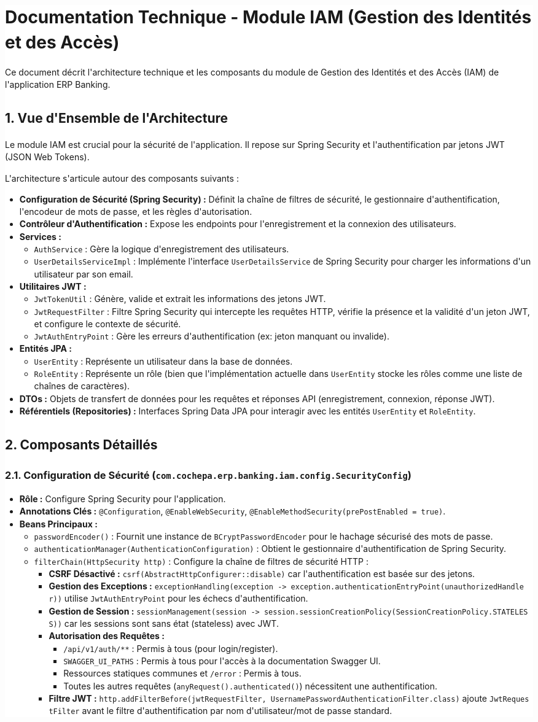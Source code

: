 # Documentation Technique - Module IAM (Gestion des Identités et des Accès)

Ce document décrit l'architecture technique et les composants du module de Gestion des Identités et des Accès (IAM) de l'application ERP Banking.

## 1. Vue d'Ensemble de l'Architecture

Le module IAM est crucial pour la sécurité de l'application. Il repose sur Spring Security et l'authentification par jetons JWT (JSON Web Tokens).

L'architecture s'articule autour des composants suivants :

*   **Configuration de Sécurité (Spring Security) :** Définit la chaîne de filtres de sécurité, le gestionnaire d'authentification, l'encodeur de mots de passe, et les règles d'autorisation.
*   **Contrôleur d'Authentification :** Expose les endpoints pour l'enregistrement et la connexion des utilisateurs.
*   **Services :**
    *   `AuthService` : Gère la logique d'enregistrement des utilisateurs.
    *   `UserDetailsServiceImpl` : Implémente l'interface `UserDetailsService` de Spring Security pour charger les informations d'un utilisateur par son email.
*   **Utilitaires JWT :**
    *   `JwtTokenUtil` : Génère, valide et extrait les informations des jetons JWT.
    *   `JwtRequestFilter` : Filtre Spring Security qui intercepte les requêtes HTTP, vérifie la présence et la validité d'un jeton JWT, et configure le contexte de sécurité.
    *   `JwtAuthEntryPoint` : Gère les erreurs d'authentification (ex: jeton manquant ou invalide).
*   **Entités JPA :**
    *   `UserEntity` : Représente un utilisateur dans la base de données.
    *   `RoleEntity` : Représente un rôle (bien que l'implémentation actuelle dans `UserEntity` stocke les rôles comme une liste de chaînes de caractères).
*   **DTOs :** Objets de transfert de données pour les requêtes et réponses API (enregistrement, connexion, réponse JWT).
*   **Référentiels (Repositories) :** Interfaces Spring Data JPA pour interagir avec les entités `UserEntity` et `RoleEntity`.

## 2. Composants Détaillés

### 2.1. Configuration de Sécurité (`com.cochepa.erp.banking.iam.config.SecurityConfig`)

*   **Rôle :** Configure Spring Security pour l'application.
*   **Annotations Clés :** `@Configuration`, `@EnableWebSecurity`, `@EnableMethodSecurity(prePostEnabled = true)`.
*   **Beans Principaux :**
    *   `passwordEncoder()` : Fournit une instance de `BCryptPasswordEncoder` pour le hachage sécurisé des mots de passe.
    *   `authenticationManager(AuthenticationConfiguration)` : Obtient le gestionnaire d'authentification de Spring Security.
    *   `filterChain(HttpSecurity http)` : Configure la chaîne de filtres de sécurité HTTP :
        *   **CSRF Désactivé :** `csrf(AbstractHttpConfigurer::disable)` car l'authentification est basée sur des jetons.
        *   **Gestion des Exceptions :** `exceptionHandling(exception -> exception.authenticationEntryPoint(unauthorizedHandler))` utilise `JwtAuthEntryPoint` pour les échecs d'authentification.
        *   **Gestion de Session :** `sessionManagement(session -> session.sessionCreationPolicy(SessionCreationPolicy.STATELESS))` car les sessions sont sans état (stateless) avec JWT.
        *   **Autorisation des Requêtes :**
            *   `/api/v1/auth/**` : Permis à tous (pour login/register).
            *   `SWAGGER_UI_PATHS` : Permis à tous pour l'accès à la documentation Swagger UI.
            *   Ressources statiques communes et `/error` : Permis à tous.
            *   Toutes les autres requêtes (`anyRequest().authenticated()`) nécessitent une authentification.
        *   **Filtre JWT :** `http.addFilterBefore(jwtRequestFilter, UsernamePasswordAuthenticationFilter.class)` ajoute `JwtRequestFilter` avant le filtre d'authentification par nom d'utilisateur/mot de passe standard.